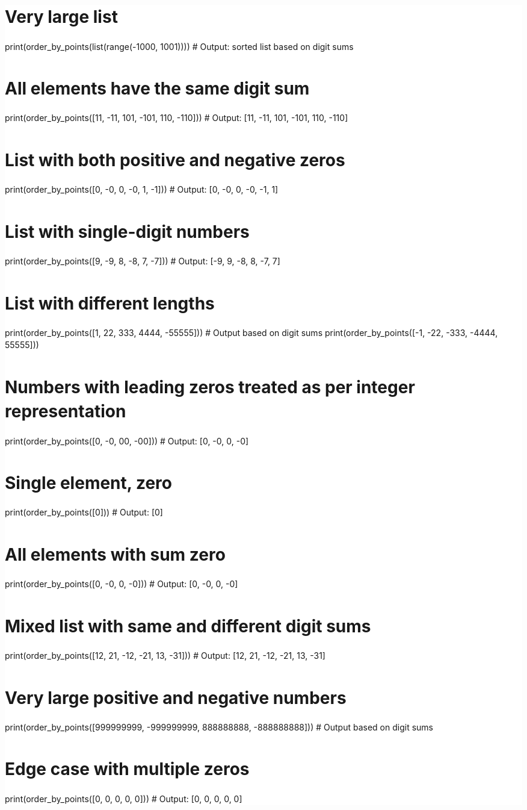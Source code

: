 # Very large list
print(order_by_points(list(range(-1000, 1001))))             # Output: sorted list based on digit sums

# All elements have the same digit sum
print(order_by_points([11, -11, 101, -101, 110, -110]))      # Output: [11, -11, 101, -101, 110, -110]

# List with both positive and negative zeros
print(order_by_points([0, -0, 0, -0, 1, -1]))                # Output: [0, -0, 0, -0, -1, 1]

# List with single-digit numbers
print(order_by_points([9, -9, 8, -8, 7, -7]))                # Output: [-9, 9, -8, 8, -7, 7]

# List with different lengths
print(order_by_points([1, 22, 333, 4444, -55555]))           # Output based on digit sums
print(order_by_points([-1, -22, -333, -4444, 55555]))

# Numbers with leading zeros treated as per integer representation
print(order_by_points([0, -0, 00, -00]))                      # Output: [0, -0, 0, -0]

# Single element, zero
print(order_by_points([0]))                                   # Output: [0]

# All elements with sum zero
print(order_by_points([0, -0, 0, -0]))                         # Output: [0, -0, 0, -0]

# Mixed list with same and different digit sums
print(order_by_points([12, 21, -12, -21, 13, -31]))            # Output: [12, 21, -12, -21, 13, -31]

# Very large positive and negative numbers
print(order_by_points([999999999, -999999999, 888888888, -888888888])) # Output based on digit sums

# Edge case with multiple zeros
print(order_by_points([0, 0, 0, 0, 0]))                         # Output: [0, 0, 0, 0, 0]
